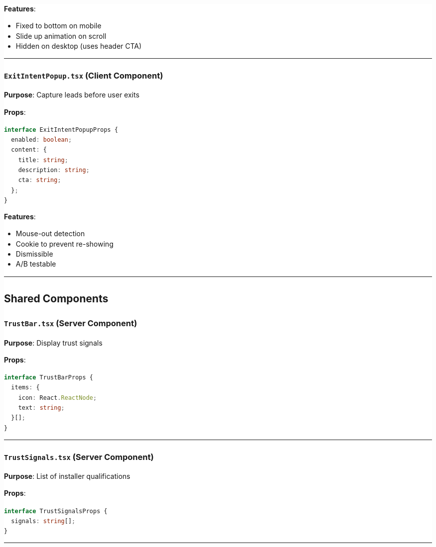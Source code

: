 **Features**:
- Fixed to bottom on mobile
- Slide up animation on scroll
- Hidden on desktop (uses header CTA)

---

### `ExitIntentPopup.tsx` (Client Component)

**Purpose**: Capture leads before user exits

**Props**:
```typescript
interface ExitIntentPopupProps {
  enabled: boolean;
  content: {
    title: string;
    description: string;
    cta: string;
  };
}
```

**Features**:
- Mouse-out detection
- Cookie to prevent re-showing
- Dismissible
- A/B testable

---

## Shared Components

### `TrustBar.tsx` (Server Component)

**Purpose**: Display trust signals

**Props**:
```typescript
interface TrustBarProps {
  items: {
    icon: React.ReactNode;
    text: string;
  }[];
}
```

---

### `TrustSignals.tsx` (Server Component)

**Purpose**: List of installer qualifications

**Props**:
```typescript
interface TrustSignalsProps {
  signals: string[];
}
```

---